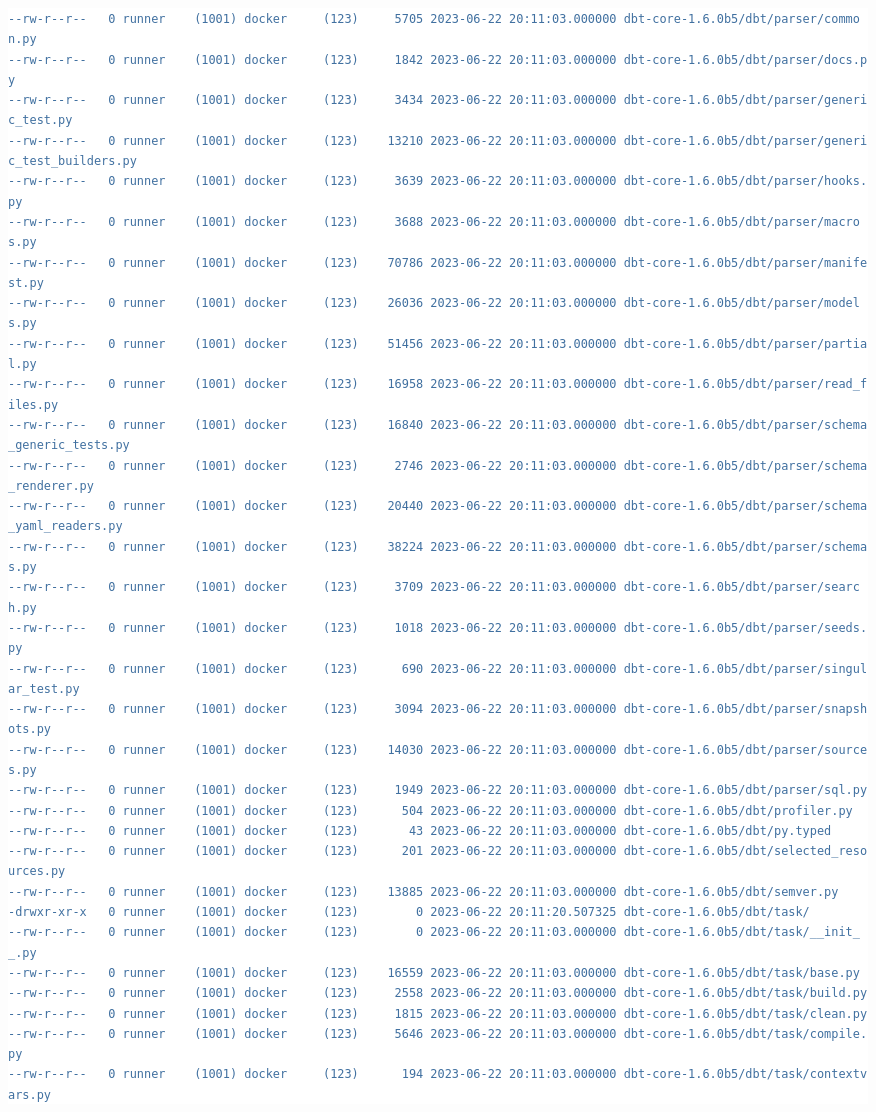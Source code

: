 ```diff
--rw-r--r--   0 runner    (1001) docker     (123)     5705 2023-06-22 20:11:03.000000 dbt-core-1.6.0b5/dbt/parser/common.py
--rw-r--r--   0 runner    (1001) docker     (123)     1842 2023-06-22 20:11:03.000000 dbt-core-1.6.0b5/dbt/parser/docs.py
--rw-r--r--   0 runner    (1001) docker     (123)     3434 2023-06-22 20:11:03.000000 dbt-core-1.6.0b5/dbt/parser/generic_test.py
--rw-r--r--   0 runner    (1001) docker     (123)    13210 2023-06-22 20:11:03.000000 dbt-core-1.6.0b5/dbt/parser/generic_test_builders.py
--rw-r--r--   0 runner    (1001) docker     (123)     3639 2023-06-22 20:11:03.000000 dbt-core-1.6.0b5/dbt/parser/hooks.py
--rw-r--r--   0 runner    (1001) docker     (123)     3688 2023-06-22 20:11:03.000000 dbt-core-1.6.0b5/dbt/parser/macros.py
--rw-r--r--   0 runner    (1001) docker     (123)    70786 2023-06-22 20:11:03.000000 dbt-core-1.6.0b5/dbt/parser/manifest.py
--rw-r--r--   0 runner    (1001) docker     (123)    26036 2023-06-22 20:11:03.000000 dbt-core-1.6.0b5/dbt/parser/models.py
--rw-r--r--   0 runner    (1001) docker     (123)    51456 2023-06-22 20:11:03.000000 dbt-core-1.6.0b5/dbt/parser/partial.py
--rw-r--r--   0 runner    (1001) docker     (123)    16958 2023-06-22 20:11:03.000000 dbt-core-1.6.0b5/dbt/parser/read_files.py
--rw-r--r--   0 runner    (1001) docker     (123)    16840 2023-06-22 20:11:03.000000 dbt-core-1.6.0b5/dbt/parser/schema_generic_tests.py
--rw-r--r--   0 runner    (1001) docker     (123)     2746 2023-06-22 20:11:03.000000 dbt-core-1.6.0b5/dbt/parser/schema_renderer.py
--rw-r--r--   0 runner    (1001) docker     (123)    20440 2023-06-22 20:11:03.000000 dbt-core-1.6.0b5/dbt/parser/schema_yaml_readers.py
--rw-r--r--   0 runner    (1001) docker     (123)    38224 2023-06-22 20:11:03.000000 dbt-core-1.6.0b5/dbt/parser/schemas.py
--rw-r--r--   0 runner    (1001) docker     (123)     3709 2023-06-22 20:11:03.000000 dbt-core-1.6.0b5/dbt/parser/search.py
--rw-r--r--   0 runner    (1001) docker     (123)     1018 2023-06-22 20:11:03.000000 dbt-core-1.6.0b5/dbt/parser/seeds.py
--rw-r--r--   0 runner    (1001) docker     (123)      690 2023-06-22 20:11:03.000000 dbt-core-1.6.0b5/dbt/parser/singular_test.py
--rw-r--r--   0 runner    (1001) docker     (123)     3094 2023-06-22 20:11:03.000000 dbt-core-1.6.0b5/dbt/parser/snapshots.py
--rw-r--r--   0 runner    (1001) docker     (123)    14030 2023-06-22 20:11:03.000000 dbt-core-1.6.0b5/dbt/parser/sources.py
--rw-r--r--   0 runner    (1001) docker     (123)     1949 2023-06-22 20:11:03.000000 dbt-core-1.6.0b5/dbt/parser/sql.py
--rw-r--r--   0 runner    (1001) docker     (123)      504 2023-06-22 20:11:03.000000 dbt-core-1.6.0b5/dbt/profiler.py
--rw-r--r--   0 runner    (1001) docker     (123)       43 2023-06-22 20:11:03.000000 dbt-core-1.6.0b5/dbt/py.typed
--rw-r--r--   0 runner    (1001) docker     (123)      201 2023-06-22 20:11:03.000000 dbt-core-1.6.0b5/dbt/selected_resources.py
--rw-r--r--   0 runner    (1001) docker     (123)    13885 2023-06-22 20:11:03.000000 dbt-core-1.6.0b5/dbt/semver.py
-drwxr-xr-x   0 runner    (1001) docker     (123)        0 2023-06-22 20:11:20.507325 dbt-core-1.6.0b5/dbt/task/
--rw-r--r--   0 runner    (1001) docker     (123)        0 2023-06-22 20:11:03.000000 dbt-core-1.6.0b5/dbt/task/__init__.py
--rw-r--r--   0 runner    (1001) docker     (123)    16559 2023-06-22 20:11:03.000000 dbt-core-1.6.0b5/dbt/task/base.py
--rw-r--r--   0 runner    (1001) docker     (123)     2558 2023-06-22 20:11:03.000000 dbt-core-1.6.0b5/dbt/task/build.py
--rw-r--r--   0 runner    (1001) docker     (123)     1815 2023-06-22 20:11:03.000000 dbt-core-1.6.0b5/dbt/task/clean.py
--rw-r--r--   0 runner    (1001) docker     (123)     5646 2023-06-22 20:11:03.000000 dbt-core-1.6.0b5/dbt/task/compile.py
--rw-r--r--   0 runner    (1001) docker     (123)      194 2023-06-22 20:11:03.000000 dbt-core-1.6.0b5/dbt/task/contextvars.py
```